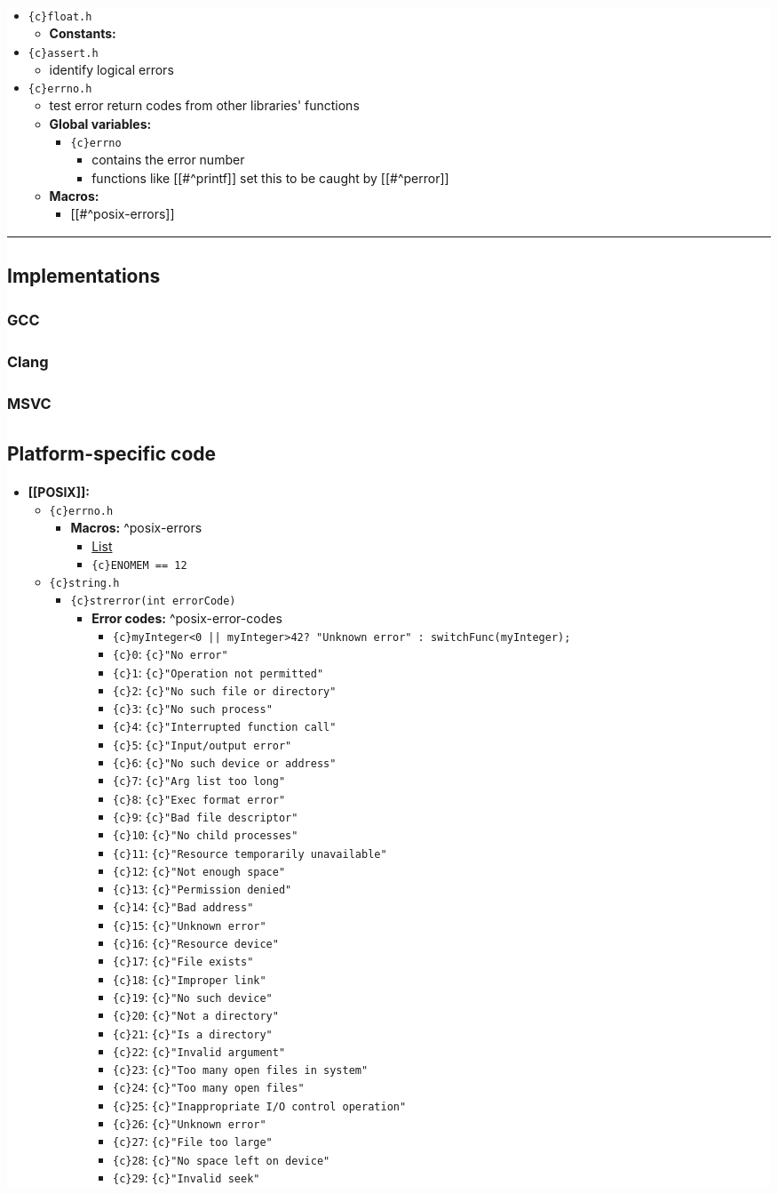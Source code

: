 - `{c}float.h`
	- **Constants:**
- `{c}assert.h`
	- identify logical errors
- `{c}errno.h`
	- test error return codes from other libraries' functions
	- **Global variables:**
		- `{c}errno`
			- contains the error number
			- functions like [[#^printf]] set this to be caught by [[#^perror]]
	- **Macros:**
		- [[#^posix-errors]]
	
---

## Implementations
### GCC
### Clang
### MSVC
## Platform-specific code

- **[[POSIX]]:**
	- `{c}errno.h`
		- **Macros:** ^posix-errors
			- [List](https://pubs.opengroup.org/onlinepubs/9699919799/basedefs/errno.h.html)
			- `{c}ENOMEM == 12`
	- `{c}string.h`
		- `{c}strerror(int errorCode)`
			- **Error codes:** ^posix-error-codes
				- `{c}myInteger<0 || myInteger>42? "Unknown error" : switchFunc(myInteger);`
				- `{c}0`: `{c}"No error"`
				- `{c}1`: `{c}"Operation not permitted"`
				- `{c}2`: `{c}"No such file or directory"`
				- `{c}3`: `{c}"No such process"`
				- `{c}4`: `{c}"Interrupted function call"`
				- `{c}5`: `{c}"Input/output error"`
				- `{c}6`: `{c}"No such device or address"`
				- `{c}7`: `{c}"Arg list too long"`
				- `{c}8`: `{c}"Exec format error"`
				- `{c}9`: `{c}"Bad file descriptor"`
				- `{c}10`: `{c}"No child processes"`
				- `{c}11`: `{c}"Resource temporarily unavailable"`
				- `{c}12`: `{c}"Not enough space"`
				- `{c}13`: `{c}"Permission denied"`
				- `{c}14`: `{c}"Bad address"`
				- `{c}15`: `{c}"Unknown error"`
				- `{c}16`: `{c}"Resource device"`
				- `{c}17`: `{c}"File exists"`
				- `{c}18`: `{c}"Improper link"`
				- `{c}19`: `{c}"No such device"`
				- `{c}20`: `{c}"Not a directory"`
				- `{c}21`: `{c}"Is a directory"`
				- `{c}22`: `{c}"Invalid argument"`
				- `{c}23`: `{c}"Too many open files in system"`
				- `{c}24`: `{c}"Too many open files"`
				- `{c}25`: `{c}"Inappropriate I/O control operation"`
				- `{c}26`: `{c}"Unknown error"`
				- `{c}27`: `{c}"File too large"`
				- `{c}28`: `{c}"No space left on device"`
				- `{c}29`: `{c}"Invalid seek"`